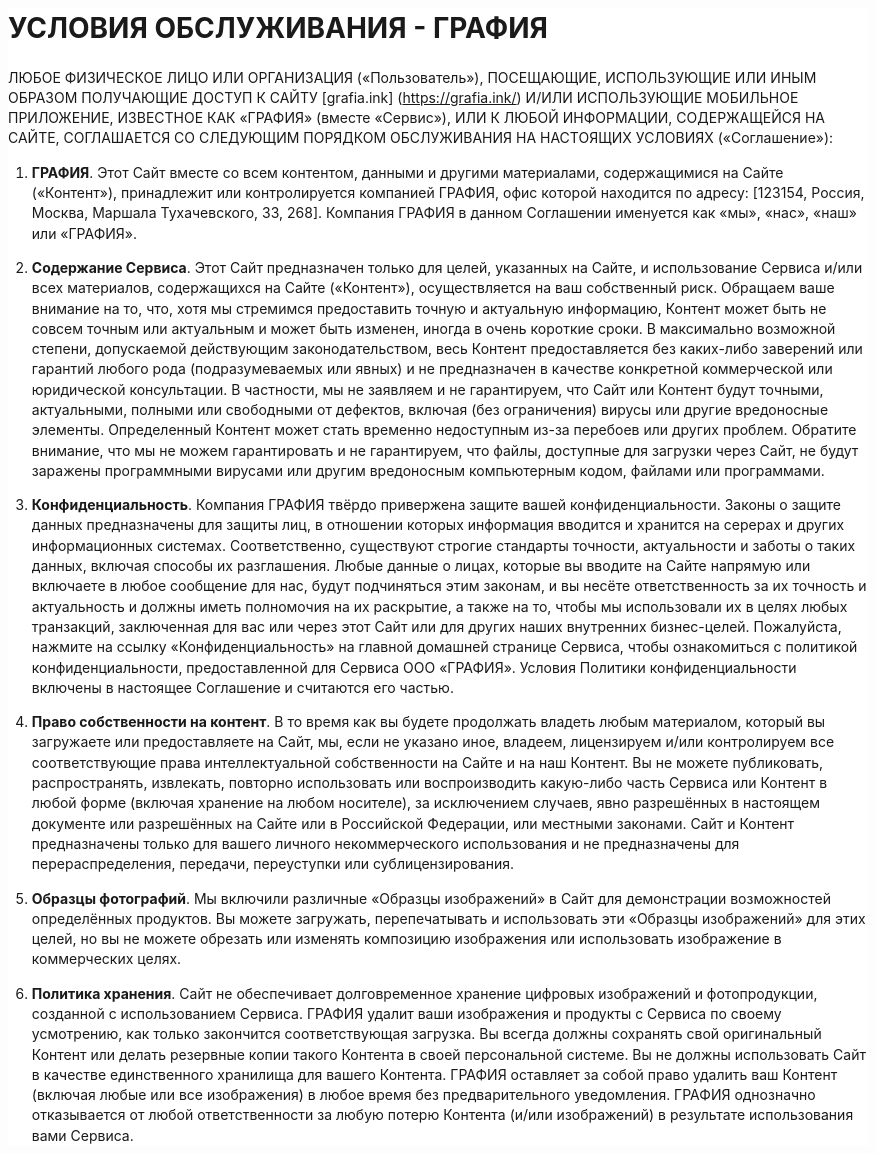 # УСЛОВИЯ ОБСЛУЖИВАНИЯ - ГРАФИЯ

ЛЮБОЕ ФИЗИЧЕСКОЕ ЛИЦО ИЛИ ОРГАНИЗАЦИЯ («Пользователь»), ПОСЕЩАЮЩИЕ, ИСПОЛЬЗУЮЩИЕ ИЛИ ИНЫМ ОБРАЗОМ ПОЛУЧАЮЩИЕ ДОСТУП К САЙТУ [grafia.ink] (https://grafia.ink/) И/ИЛИ ИСПОЛЬЗУЮЩИЕ МОБИЛЬНОЕ ПРИЛОЖЕНИЕ, ИЗВЕСТНОЕ КАК «ГРАФИЯ» (вместе «Сервис»), ИЛИ К ЛЮБОЙ ИНФОРМАЦИИ, СОДЕРЖАЩЕЙСЯ НА САЙТЕ, СОГЛАШАЕТСЯ СО СЛЕДУЮЩИМ ПОРЯДКОМ ОБСЛУЖИВАНИЯ НА НАСТОЯЩИХ УСЛОВИЯХ («Соглашение»):

1. **ГРАФИЯ**. Этот Сайт вместе со всем контентом, данными и другими материалами, содержащимися на Сайте («Контент»), принадлежит или контролируется компанией ГРАФИЯ, офис которой находится по адресу: [123154, Россия, Москва, Маршала Тухачевского, 33, 268]. Компания ГРАФИЯ в данном Соглашении именуется как «мы», «нас», «наш» или «ГРАФИЯ».

2. **Содержание Сервиса**. Этот Сайт предназначен только для целей, указанных на Сайте, и использование Сервиса и/или всех материалов, содержащихся на Сайте («Контент»), осуществляется на ваш собственный риск. Обращаем ваше внимание на то, что, хотя мы стремимся предоставить точную и актуальную информацию, Контент может быть не совсем точным или актуальным и может быть изменен, иногда в очень короткие сроки. В максимально возможной степени, допускаемой действующим законодательством, весь Контент предоставляется без каких-либо заверений или гарантий любого рода (подразумеваемых или явных) и не предназначен в качестве конкретной коммерческой или юридической консультации. В частности, мы не заявляем и не гарантируем, что Сайт или Контент будут точными, актуальными, полными или свободными от дефектов, включая (без ограничения) вирусы или другие вредоносные элементы. Определенный Контент может стать временно недоступным из-за перебоев или других проблем. Обратите внимание, что мы не можем гарантировать и не гарантируем, что файлы, доступные для загрузки через Сайт, не будут заражены программными вирусами или другим вредоносным компьютерным кодом, файлами или программами.

3. **Конфиденциальность**. Компания ГРАФИЯ твёрдо привержена защите вашей конфиденциальности. Законы о защите данных предназначены для защиты лиц, в отношении которых информация вводится и хранится на серерах и других информационных системах. Соответственно, существуют строгие стандарты точности, актуальности и заботы о таких данных, включая способы их разглашения. Любые данные о лицах, которые вы вводите на Сайте напрямую или включаете в любое сообщение для нас, будут подчиняться этим законам, и вы несёте ответственность за их точность и актуальность и должны иметь полномочия на их раскрытие, а также на то, чтобы мы использовали их в целях любых транзакций, заключенная для вас или через этот Сайт или для других наших внутренних бизнес-целей. Пожалуйста, нажмите на ссылку «Конфиденциальность» на главной домашней странице Сервиса, чтобы ознакомиться с политикой конфиденциальности, предоставленной для Сервиса ООО «ГРАФИЯ». Условия Политики конфиденциальности включены в настоящее Соглашение и считаются его частью.

4. **Право собственности на контент**. В то время как вы будете продолжать владеть любым материалом, который вы загружаете или предоставляете на Сайт, мы, если не указано иное, владеем, лицензируем и/или контролируем все соответствующие права интеллектуальной собственности на Сайте и на наш Контент. Вы не можете публиковать, распространять, извлекать, повторно использовать или воспроизводить какую-либо часть Сервиса или Контент в любой форме (включая хранение на любом носителе), за исключением случаев, явно разрешённых в настоящем документе или разрешённых на Сайте или в Российской Федерации, или местными законами. Сайт и Контент предназначены только для вашего личного некоммерческого использования и не предназначены для перераспределения, передачи, переуступки или сублицензирования.

5. **Образцы фотографий**. Мы включили различные «Образцы изображений» в Сайт для демонстрации возможностей определённых продуктов. Вы можете загружать, перепечатывать и использовать эти «Образцы изображений» для этих целей, но вы не можете обрезать или изменять композицию изображения или использовать изображение в коммерческих целях.

6. **Политика хранения**. Сайт не обеспечивает долговременное хранение цифровых изображений и фотопродукции, созданной с использованием Сервиса. ГРАФИЯ удалит ваши изображения и продукты с Сервиса по своему усмотрению, как только закончится соответствующая загрузка. Вы всегда должны сохранять свой оригинальный Контент или делать резервные копии такого Контента в своей персональной системе. Вы не должны использовать Сайт в качестве единственного хранилища для вашего Контента. ГРАФИЯ оставляет за собой право удалить ваш Контент (включая любые или все изображения) в любое время без предварительного уведомления. ГРАФИЯ однозначно отказывается от любой ответственности за любую потерю Контента (и/или изображений) в результате использования вами Сервиса.
